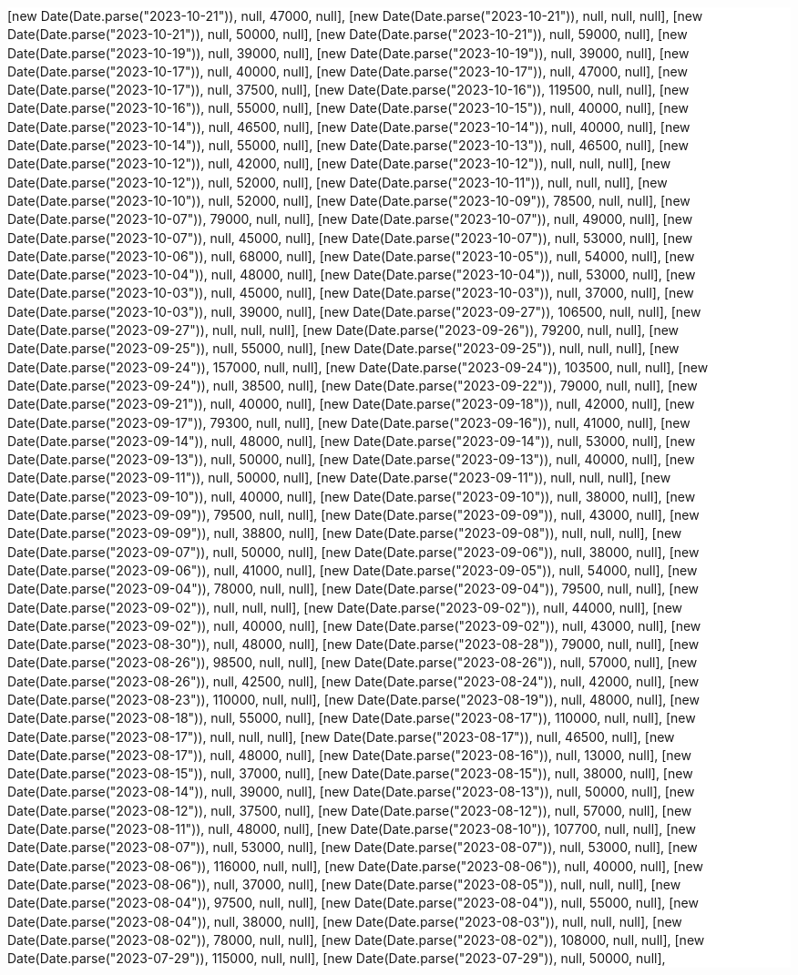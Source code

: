 [new Date(Date.parse("2023-10-21")), null, 47000, null], [new Date(Date.parse("2023-10-21")), null, null, null], [new Date(Date.parse("2023-10-21")), null, 50000, null], [new Date(Date.parse("2023-10-21")), null, 59000, null], [new Date(Date.parse("2023-10-19")), null, 39000, null], [new Date(Date.parse("2023-10-19")), null, 39000, null], [new Date(Date.parse("2023-10-17")), null, 40000, null], [new Date(Date.parse("2023-10-17")), null, 47000, null], [new Date(Date.parse("2023-10-17")), null, 37500, null], [new Date(Date.parse("2023-10-16")), 119500, null, null], [new Date(Date.parse("2023-10-16")), null, 55000, null], [new Date(Date.parse("2023-10-15")), null, 40000, null], [new Date(Date.parse("2023-10-14")), null, 46500, null], [new Date(Date.parse("2023-10-14")), null, 40000, null], [new Date(Date.parse("2023-10-14")), null, 55000, null], [new Date(Date.parse("2023-10-13")), null, 46500, null], [new Date(Date.parse("2023-10-12")), null, 42000, null], [new Date(Date.parse("2023-10-12")), null, null, null], [new Date(Date.parse("2023-10-12")), null, 52000, null], [new Date(Date.parse("2023-10-11")), null, null, null], [new Date(Date.parse("2023-10-10")), null, 52000, null], [new Date(Date.parse("2023-10-09")), 78500, null, null], [new Date(Date.parse("2023-10-07")), 79000, null, null], [new Date(Date.parse("2023-10-07")), null, 49000, null], [new Date(Date.parse("2023-10-07")), null, 45000, null], [new Date(Date.parse("2023-10-07")), null, 53000, null], [new Date(Date.parse("2023-10-06")), null, 68000, null], [new Date(Date.parse("2023-10-05")), null, 54000, null], [new Date(Date.parse("2023-10-04")), null, 48000, null], [new Date(Date.parse("2023-10-04")), null, 53000, null], [new Date(Date.parse("2023-10-03")), null, 45000, null], [new Date(Date.parse("2023-10-03")), null, 37000, null], [new Date(Date.parse("2023-10-03")), null, 39000, null], [new Date(Date.parse("2023-09-27")), 106500, null, null], [new Date(Date.parse("2023-09-27")), null, null, null], [new Date(Date.parse("2023-09-26")), 79200, null, null], [new Date(Date.parse("2023-09-25")), null, 55000, null], [new Date(Date.parse("2023-09-25")), null, null, null], [new Date(Date.parse("2023-09-24")), 157000, null, null], [new Date(Date.parse("2023-09-24")), 103500, null, null], [new Date(Date.parse("2023-09-24")), null, 38500, null], [new Date(Date.parse("2023-09-22")), 79000, null, null], [new Date(Date.parse("2023-09-21")), null, 40000, null], [new Date(Date.parse("2023-09-18")), null, 42000, null], [new Date(Date.parse("2023-09-17")), 79300, null, null], [new Date(Date.parse("2023-09-16")), null, 41000, null], [new Date(Date.parse("2023-09-14")), null, 48000, null], [new Date(Date.parse("2023-09-14")), null, 53000, null], [new Date(Date.parse("2023-09-13")), null, 50000, null], [new Date(Date.parse("2023-09-13")), null, 40000, null], [new Date(Date.parse("2023-09-11")), null, 50000, null], [new Date(Date.parse("2023-09-11")), null, null, null], [new Date(Date.parse("2023-09-10")), null, 40000, null], [new Date(Date.parse("2023-09-10")), null, 38000, null], [new Date(Date.parse("2023-09-09")), 79500, null, null], [new Date(Date.parse("2023-09-09")), null, 43000, null], [new Date(Date.parse("2023-09-09")), null, 38800, null], [new Date(Date.parse("2023-09-08")), null, null, null], [new Date(Date.parse("2023-09-07")), null, 50000, null], [new Date(Date.parse("2023-09-06")), null, 38000, null], [new Date(Date.parse("2023-09-06")), null, 41000, null], [new Date(Date.parse("2023-09-05")), null, 54000, null], [new Date(Date.parse("2023-09-04")), 78000, null, null], [new Date(Date.parse("2023-09-04")), 79500, null, null], [new Date(Date.parse("2023-09-02")), null, null, null], [new Date(Date.parse("2023-09-02")), null, 44000, null], [new Date(Date.parse("2023-09-02")), null, 40000, null], [new Date(Date.parse("2023-09-02")), null, 43000, null], [new Date(Date.parse("2023-08-30")), null, 48000, null], [new Date(Date.parse("2023-08-28")), 79000, null, null], [new Date(Date.parse("2023-08-26")), 98500, null, null], [new Date(Date.parse("2023-08-26")), null, 57000, null], [new Date(Date.parse("2023-08-26")), null, 42500, null], [new Date(Date.parse("2023-08-24")), null, 42000, null], [new Date(Date.parse("2023-08-23")), 110000, null, null], [new Date(Date.parse("2023-08-19")), null, 48000, null], [new Date(Date.parse("2023-08-18")), null, 55000, null], [new Date(Date.parse("2023-08-17")), 110000, null, null], [new Date(Date.parse("2023-08-17")), null, null, null], [new Date(Date.parse("2023-08-17")), null, 46500, null], [new Date(Date.parse("2023-08-17")), null, 48000, null], [new Date(Date.parse("2023-08-16")), null, 13000, null], [new Date(Date.parse("2023-08-15")), null, 37000, null], [new Date(Date.parse("2023-08-15")), null, 38000, null], [new Date(Date.parse("2023-08-14")), null, 39000, null], [new Date(Date.parse("2023-08-13")), null, 50000, null], [new Date(Date.parse("2023-08-12")), null, 37500, null], [new Date(Date.parse("2023-08-12")), null, 57000, null], [new Date(Date.parse("2023-08-11")), null, 48000, null], [new Date(Date.parse("2023-08-10")), 107700, null, null], [new Date(Date.parse("2023-08-07")), null, 53000, null], [new Date(Date.parse("2023-08-07")), null, 53000, null], [new Date(Date.parse("2023-08-06")), 116000, null, null], [new Date(Date.parse("2023-08-06")), null, 40000, null], [new Date(Date.parse("2023-08-06")), null, 37000, null], [new Date(Date.parse("2023-08-05")), null, null, null], [new Date(Date.parse("2023-08-04")), 97500, null, null], [new Date(Date.parse("2023-08-04")), null, 55000, null], [new Date(Date.parse("2023-08-04")), null, 38000, null], [new Date(Date.parse("2023-08-03")), null, null, null], [new Date(Date.parse("2023-08-02")), 78000, null, null], [new Date(Date.parse("2023-08-02")), 108000, null, null], [new Date(Date.parse("2023-07-29")), 115000, null, null], [new Date(Date.parse("2023-07-29")), null, 50000, null],